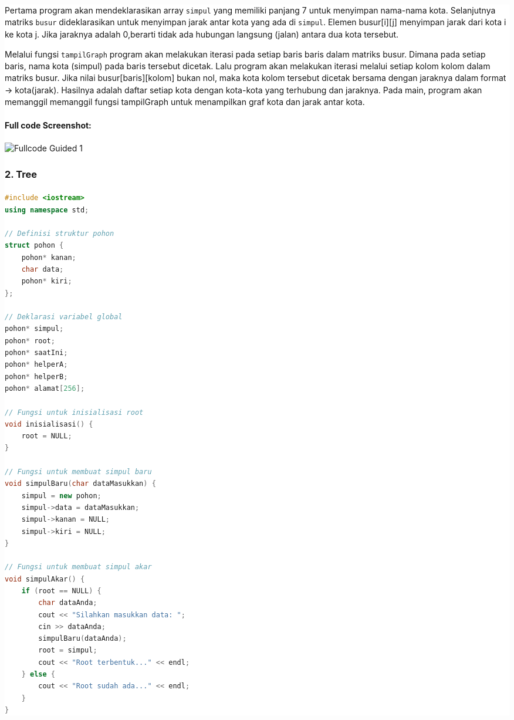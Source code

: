 Pertama program akan mendeklarasikan array `simpul` yang memiliki panjang 7 untuk menyimpan nama-nama kota. Selanjutnya matriks `busur` dideklarasikan untuk menyimpan jarak antar kota yang ada di `simpul`. Elemen busur[i][j] menyimpan jarak dari kota i ke kota j. Jika jaraknya adalah 0,berarti tidak ada hubungan langsung (jalan) antara dua kota tersebut. 

Melalui fungsi `tampilGraph` program akan melakukan iterasi pada  setiap baris baris dalam matriks busur. Dimana pada setiap baris, nama kota (simpul) pada baris tersebut dicetak. Lalu program akan melakukan iterasi melalui setiap kolom kolom dalam matriks busur. Jika nilai busur[baris][kolom] bukan nol, maka kota kolom tersebut dicetak bersama dengan jaraknya dalam format -> kota(jarak). Hasilnya adalah daftar setiap kota dengan kota-kota yang terhubung dan jaraknya. Pada main, program akan memanggil memanggil fungsi tampilGraph untuk menampilkan graf kota dan jarak antar kota.

#### Full code Screenshot:
![Fullcode Guided 1](https://github.com/vaniavee/Praktikum-Struktur-Data-Assignment/assets/160705515/23707219-be9c-43e1-8708-6cdfdc3c0ce7)


### 2. Tree

```C++
#include <iostream>
using namespace std;

// Definisi struktur pohon
struct pohon {
    pohon* kanan;
    char data;
    pohon* kiri;
};

// Deklarasi variabel global
pohon* simpul;
pohon* root;
pohon* saatIni;
pohon* helperA;
pohon* helperB;
pohon* alamat[256];

// Fungsi untuk inisialisasi root
void inisialisasi() {
    root = NULL;
}

// Fungsi untuk membuat simpul baru
void simpulBaru(char dataMasukkan) {
    simpul = new pohon;
    simpul->data = dataMasukkan;
    simpul->kanan = NULL;
    simpul->kiri = NULL;
}

// Fungsi untuk membuat simpul akar
void simpulAkar() {
    if (root == NULL) {
        char dataAnda;
        cout << "Silahkan masukkan data: ";
        cin >> dataAnda;
        simpulBaru(dataAnda);
        root = simpul;
        cout << "Root terbentuk..." << endl;
    } else {
        cout << "Root sudah ada..." << endl;
    }
}

```